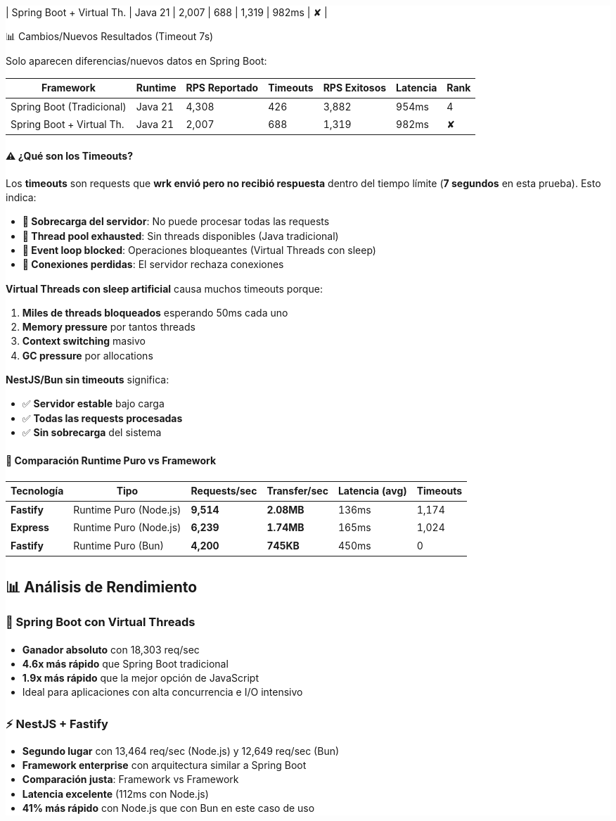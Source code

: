 | Spring Boot + Virtual Th. | Java 21 | 2,007         | 688      | 1,319        | 982ms    | ✘    |

📊 Cambios/Nuevos Resultados (Timeout 7s)

Solo aparecen diferencias/nuevos datos en Spring Boot:

| Framework                 | Runtime | RPS Reportado | Timeouts | RPS Exitosos | Latencia | Rank |
| ------------------------- | ------- | ------------- | -------- | ------------ | -------- | ---- |
| Spring Boot (Tradicional) | Java 21 | 4,308         | 426      | 3,882        | 954ms    | 4    |
| Spring Boot + Virtual Th. | Java 21 | 2,007         | 688      | 1,319        | 982ms    | ✘    |

#### ⚠️ **¿Qué son los Timeouts?**

Los **timeouts** son requests que **wrk envió pero no recibió respuesta** dentro del tiempo límite (**7 segundos** en esta prueba). Esto indica:

- **🔴 Sobrecarga del servidor**: No puede procesar todas las requests
- **🔴 Thread pool exhausted**: Sin threads disponibles (Java tradicional)
- **🔴 Event loop blocked**: Operaciones bloqueantes (Virtual Threads con sleep)
- **🔴 Conexiones perdidas**: El servidor rechaza conexiones

**Virtual Threads con sleep artificial** causa muchos timeouts porque:
1. **Miles de threads bloqueados** esperando 50ms cada uno
2. **Memory pressure** por tantos threads
3. **Context switching** masivo
4. **GC pressure** por allocations

**NestJS/Bun sin timeouts** significa:
- ✅ **Servidor estable** bajo carga
- ✅ **Todas las requests procesadas**
- ✅ **Sin sobrecarga** del sistema

#### 🚀 Comparación Runtime Puro vs Framework
| Tecnología | Tipo | Requests/sec | Transfer/sec | Latencia (avg) | Timeouts |
|------------|------|-------------|--------------|---------------|-----------|
| **Fastify** | Runtime Puro (Node.js) | **9,514** | **2.08MB** | 136ms | 1,174 |
| **Express** | Runtime Puro (Node.js) | **6,239** | **1.74MB** | 165ms | 1,024 |
| **Fastify** | Runtime Puro (Bun) | **4,200** | **745KB** | 450ms | 0 |

## 📊 Análisis de Rendimiento

### 🚀 Spring Boot con Virtual Threads
- **Ganador absoluto** con 18,303 req/sec
- **4.6x más rápido** que Spring Boot tradicional
- **1.9x más rápido** que la mejor opción de JavaScript
- Ideal para aplicaciones con alta concurrencia e I/O intensivo

### ⚡ NestJS + Fastify
- **Segundo lugar** con 13,464 req/sec (Node.js) y 12,649 req/sec (Bun)
- **Framework enterprise** con arquitectura similar a Spring Boot
- **Comparación justa**: Framework vs Framework
- **Latencia excelente** (112ms con Node.js)
- **41% más rápido** con Node.js que con Bun en este caso de uso
